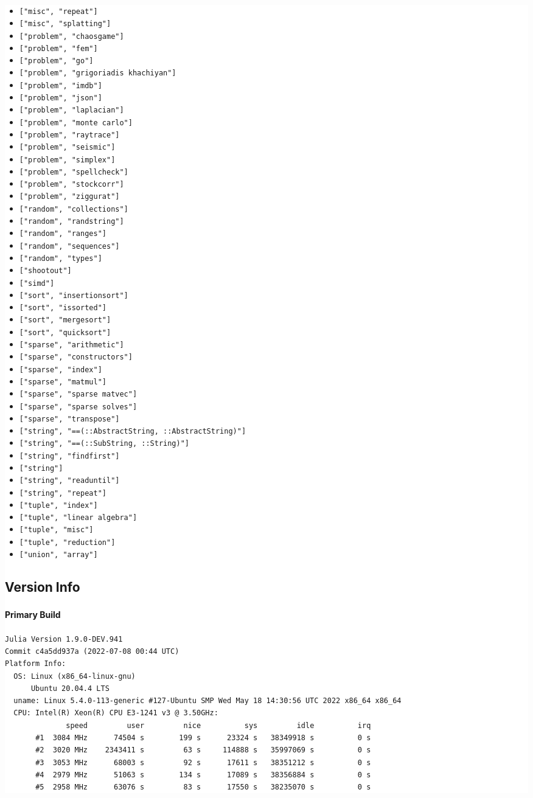 - `["misc", "repeat"]`
- `["misc", "splatting"]`
- `["problem", "chaosgame"]`
- `["problem", "fem"]`
- `["problem", "go"]`
- `["problem", "grigoriadis khachiyan"]`
- `["problem", "imdb"]`
- `["problem", "json"]`
- `["problem", "laplacian"]`
- `["problem", "monte carlo"]`
- `["problem", "raytrace"]`
- `["problem", "seismic"]`
- `["problem", "simplex"]`
- `["problem", "spellcheck"]`
- `["problem", "stockcorr"]`
- `["problem", "ziggurat"]`
- `["random", "collections"]`
- `["random", "randstring"]`
- `["random", "ranges"]`
- `["random", "sequences"]`
- `["random", "types"]`
- `["shootout"]`
- `["simd"]`
- `["sort", "insertionsort"]`
- `["sort", "issorted"]`
- `["sort", "mergesort"]`
- `["sort", "quicksort"]`
- `["sparse", "arithmetic"]`
- `["sparse", "constructors"]`
- `["sparse", "index"]`
- `["sparse", "matmul"]`
- `["sparse", "sparse matvec"]`
- `["sparse", "sparse solves"]`
- `["sparse", "transpose"]`
- `["string", "==(::AbstractString, ::AbstractString)"]`
- `["string", "==(::SubString, ::String)"]`
- `["string", "findfirst"]`
- `["string"]`
- `["string", "readuntil"]`
- `["string", "repeat"]`
- `["tuple", "index"]`
- `["tuple", "linear algebra"]`
- `["tuple", "misc"]`
- `["tuple", "reduction"]`
- `["union", "array"]`

## Version Info

#### Primary Build

```
Julia Version 1.9.0-DEV.941
Commit c4a5dd937a (2022-07-08 00:44 UTC)
Platform Info:
  OS: Linux (x86_64-linux-gnu)
      Ubuntu 20.04.4 LTS
  uname: Linux 5.4.0-113-generic #127-Ubuntu SMP Wed May 18 14:30:56 UTC 2022 x86_64 x86_64
  CPU: Intel(R) Xeon(R) CPU E3-1241 v3 @ 3.50GHz: 
              speed         user         nice          sys         idle          irq
       #1  3084 MHz      74504 s        199 s      23324 s   38349918 s          0 s
       #2  3020 MHz    2343411 s         63 s     114888 s   35997069 s          0 s
       #3  3053 MHz      68003 s         92 s      17611 s   38351212 s          0 s
       #4  2979 MHz      51063 s        134 s      17089 s   38356884 s          0 s
       #5  2958 MHz      63076 s         83 s      17550 s   38235070 s          0 s
```